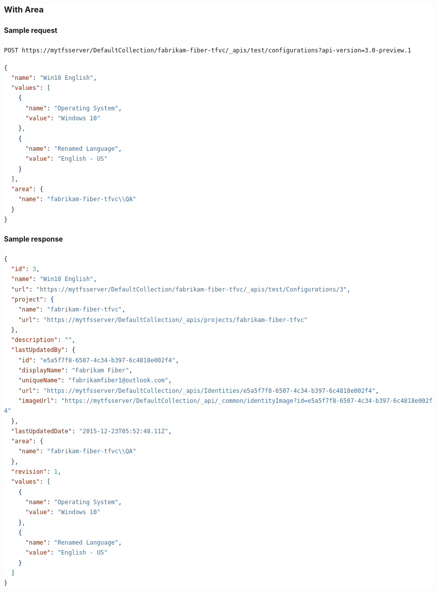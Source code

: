 ### With Area

#### Sample request

```
POST https://mytfsserver/DefaultCollection/fabrikam-fiber-tfvc/_apis/test/configurations?api-version=3.0-preview.1
```

```json
{
  "name": "Win10 English",
  "values": [
    {
      "name": "Operating System",
      "value": "Windows 10"
    },
    {
      "name": "Renamed Language",
      "value": "English - US"
    }
  ],
  "area": {
    "name": "fabrikam-fiber-tfvc\\QA"
  }
}
```

#### Sample response

```json
{
  "id": 3,
  "name": "Win10 English",
  "url": "https://mytfsserver/DefaultCollection/fabrikam-fiber-tfvc/_apis/test/Configurations/3",
  "project": {
    "name": "fabrikam-fiber-tfvc",
    "url": "https://mytfsserver/DefaultCollection/_apis/projects/fabrikam-fiber-tfvc"
  },
  "description": "",
  "lastUpdatedBy": {
    "id": "e5a5f7f8-6507-4c34-b397-6c4818e002f4",
    "displayName": "Fabrikam Fiber",
    "uniqueName": "fabrikamfiber1@outlook.com",
    "url": "https://mytfsserver/DefaultCollection/_apis/Identities/e5a5f7f8-6507-4c34-b397-6c4818e002f4",
    "imageUrl": "https://mytfsserver/DefaultCollection/_api/_common/identityImage?id=e5a5f7f8-6507-4c34-b397-6c4818e002f4"
  },
  "lastUpdatedDate": "2015-12-23T05:52:48.11Z",
  "area": {
    "name": "fabrikam-fiber-tfvc\\QA"
  },
  "revision": 1,
  "values": [
    {
      "name": "Operating System",
      "value": "Windows 10"
    },
    {
      "name": "Renamed Language",
      "value": "English - US"
    }
  ]
}
```